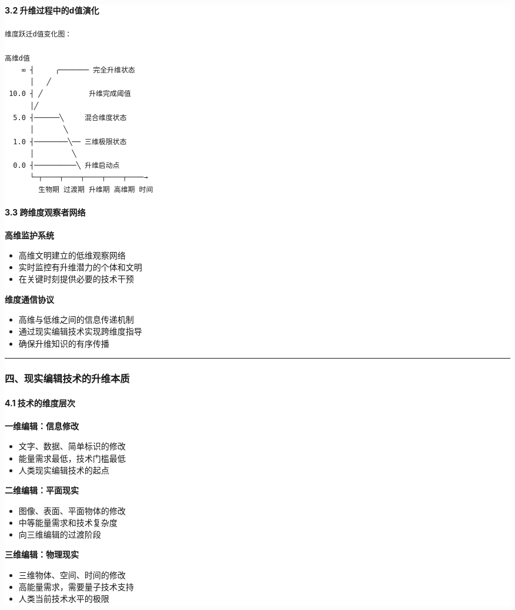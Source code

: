 #### 3.2 升维过程中的d值演化

```
维度跃迁d值变化图：

高维d值
    ∞ ┤     ╭─────── 完全升维状态
      │   ╱
 10.0 ┤ ╱           升维完成阈值
      │╱
  5.0 ┤──────╲     混合维度状态
      │       ╲
  1.0 ┤────────╲── 三维极限状态
      │         ╲
  0.0 ┤──────────╲ 升维启动点
      └─┬────┬────┬────┬────┬────→
        生物期 过渡期 升维期 高维期 时间
```

#### 3.3 跨维度观察者网络

**高维监护系统**

- 高维文明建立的低维观察网络
- 实时监控有升维潜力的个体和文明
- 在关键时刻提供必要的技术干预

**维度通信协议**

- 高维与低维之间的信息传递机制
- 通过现实编辑技术实现跨维度指导
- 确保升维知识的有序传播

------

### 四、现实编辑技术的升维本质

#### 4.1 技术的维度层次

**一维编辑：信息修改**

- 文字、数据、简单标识的修改
- 能量需求最低，技术门槛最低
- 人类现实编辑技术的起点

**二维编辑：平面现实**

- 图像、表面、平面物体的修改
- 中等能量需求和技术复杂度
- 向三维编辑的过渡阶段

**三维编辑：物理现实**

- 三维物体、空间、时间的修改
- 高能量需求，需要量子技术支持
- 人类当前技术水平的极限
